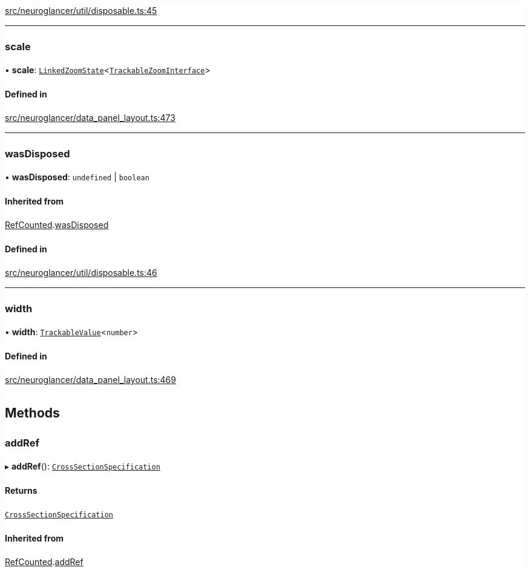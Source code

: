 [src/neuroglancer/util/disposable.ts:45](https://github.com/ActiveBrainAtlas2/neuroglancer/blob/540617bc/src/neuroglancer/util/disposable.ts#L45)

___

### scale

• **scale**: [`LinkedZoomState`](navigation_state.LinkedZoomState.md)<[`TrackableZoomInterface`](../modules/navigation_state.md#trackablezoominterface)\>

#### Defined in

[src/neuroglancer/data_panel_layout.ts:473](https://github.com/ActiveBrainAtlas2/neuroglancer/blob/540617bc/src/neuroglancer/data_panel_layout.ts#L473)

___

### wasDisposed

• **wasDisposed**: `undefined` \| `boolean`

#### Inherited from

[RefCounted](axes_lines._internal_.RefCounted.md).[wasDisposed](axes_lines._internal_.RefCounted.md#wasdisposed)

#### Defined in

[src/neuroglancer/util/disposable.ts:46](https://github.com/ActiveBrainAtlas2/neuroglancer/blob/540617bc/src/neuroglancer/util/disposable.ts#L46)

___

### width

• **width**: [`TrackableValue`](trackable_value.TrackableValue.md)<`number`\>

#### Defined in

[src/neuroglancer/data_panel_layout.ts:469](https://github.com/ActiveBrainAtlas2/neuroglancer/blob/540617bc/src/neuroglancer/data_panel_layout.ts#L469)

## Methods

### addRef

▸ **addRef**(): [`CrossSectionSpecification`](data_panel_layout.CrossSectionSpecification.md)

#### Returns

[`CrossSectionSpecification`](data_panel_layout.CrossSectionSpecification.md)

#### Inherited from

[RefCounted](axes_lines._internal_.RefCounted.md).[addRef](axes_lines._internal_.RefCounted.md#addref)
